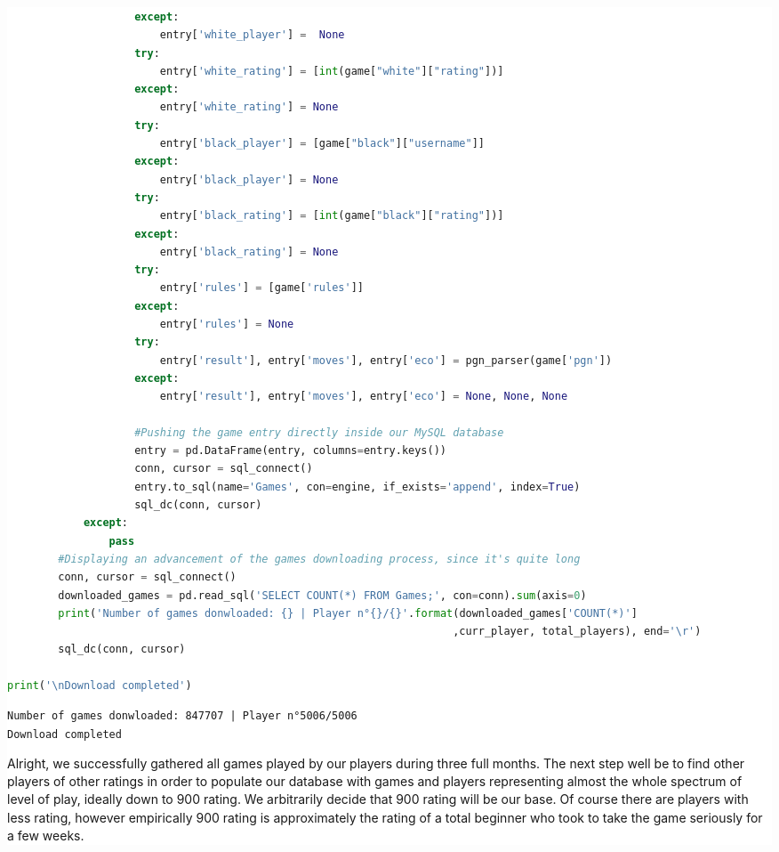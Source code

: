 ```python
                    except:
                        entry['white_player'] =  None
                    try:
                        entry['white_rating'] = [int(game["white"]["rating"])]
                    except:
                        entry['white_rating'] = None
                    try:
                        entry['black_player'] = [game["black"]["username"]]
                    except:
                        entry['black_player'] = None
                    try:
                        entry['black_rating'] = [int(game["black"]["rating"])]
                    except:
                        entry['black_rating'] = None
                    try:
                        entry['rules'] = [game['rules']]
                    except:
                        entry['rules'] = None
                    try:
                        entry['result'], entry['moves'], entry['eco'] = pgn_parser(game['pgn'])
                    except:
                        entry['result'], entry['moves'], entry['eco'] = None, None, None
                
                    #Pushing the game entry directly inside our MySQL database
                    entry = pd.DataFrame(entry, columns=entry.keys())
                    conn, cursor = sql_connect()
                    entry.to_sql(name='Games', con=engine, if_exists='append', index=True)
                    sql_dc(conn, cursor)
            except:
                pass
        #Displaying an advancement of the games downloading process, since it's quite long
        conn, cursor = sql_connect()
        downloaded_games = pd.read_sql('SELECT COUNT(*) FROM Games;', con=conn).sum(axis=0)
        print('Number of games donwloaded: {} | Player n°{}/{}'.format(downloaded_games['COUNT(*)']
                                                                      ,curr_player, total_players), end='\r')
        sql_dc(conn, cursor)

print('\nDownload completed')
```

    Number of games donwloaded: 847707 | Player n°5006/5006
    Download completed



```python

```

Alright, we successfully gathered all games played by our players during three full months. The next step well be to find other players of other ratings in order to populate our database with games and players representing almost the whole spectrum of level of play, ideally down to 900 rating. We arbitrarily decide that 900 rating will be our base. Of course there are players with less rating, however empirically 900 rating is approximately the rating of a total beginner who took to take the game seriously for a few weeks.
